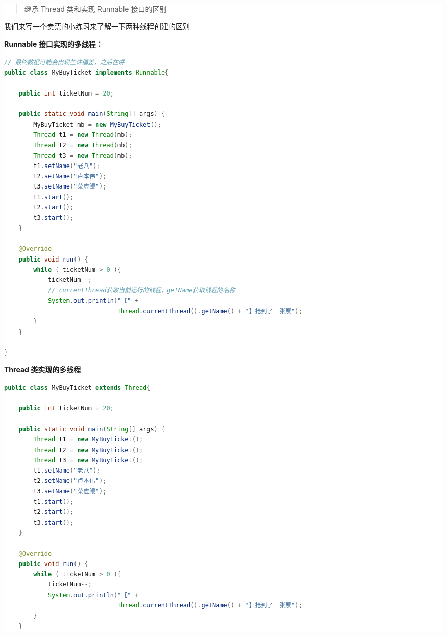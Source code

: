 > 继承 Thread 类和实现 Runnable 接口的区别

我们来写一个卖票的小练习来了解一下两种线程创建的区别

**Runnable 接口实现的多线程：**

~~~java
// 最终数据可能会出现些许偏差，之后在讲
public class MyBuyTicket implements Runnable{

    public int ticketNum = 20;

    public static void main(String[] args) {
        MyBuyTicket mb = new MyBuyTicket();
        Thread t1 = new Thread(mb);
        Thread t2 = new Thread(mb);
        Thread t3 = new Thread(mb);
        t1.setName("老八");
        t2.setName("卢本伟");
        t3.setName("菜虚鲲");
        t1.start();
        t2.start();
        t3.start();
    }

    @Override
    public void run() {
        while ( ticketNum > 0 ){
            ticketNum--;
            // currentThread获取当前运行的线程，getName获取线程的名称
            System.out.println("【" + 
                               Thread.currentThread().getName() + "】抢到了一张票");
        }
    }

}
~~~

**Thread 类实现的多线程**

~~~java
public class MyBuyTicket extends Thread{

    public int ticketNum = 20;

    public static void main(String[] args) {
        Thread t1 = new MyBuyTicket();
        Thread t2 = new MyBuyTicket();
        Thread t3 = new MyBuyTicket();
        t1.setName("老八");
        t2.setName("卢本伟");
        t3.setName("菜虚鲲");
        t1.start();
        t2.start();
        t3.start();
    }

    @Override
    public void run() {
        while ( ticketNum > 0 ){
            ticketNum--;
            System.out.println("【" + 
                               Thread.currentThread().getName() + "】抢到了一张票");
        }
    }

~~~